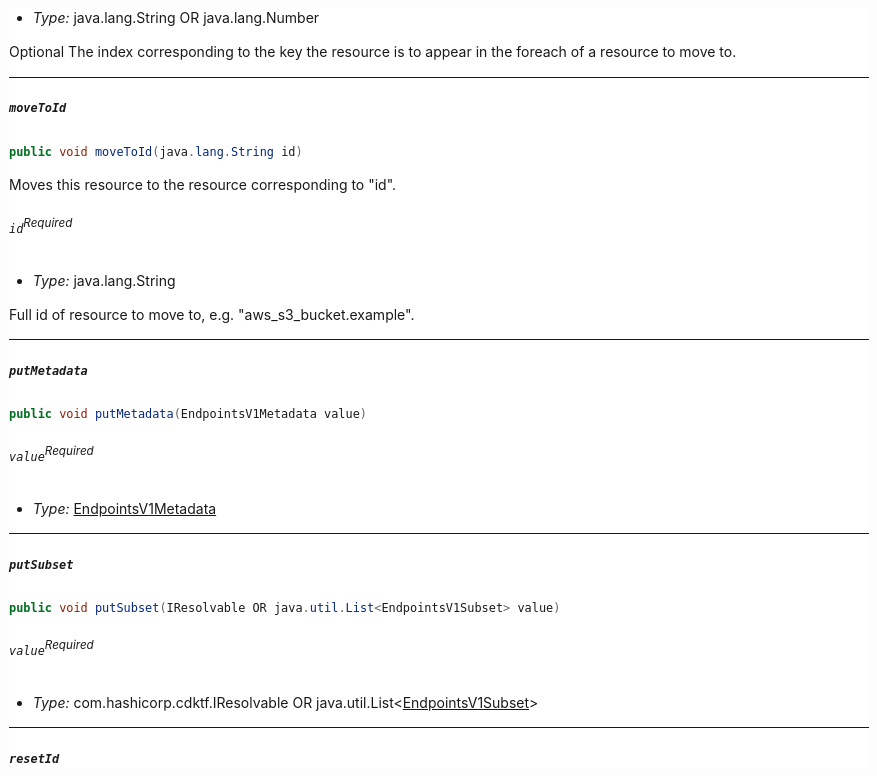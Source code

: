 - *Type:* java.lang.String OR java.lang.Number

Optional The index corresponding to the key the resource is to appear in the foreach of a resource to move to.

---

##### `moveToId` <a name="moveToId" id="@cdktf/provider-kubernetes.endpointsV1.EndpointsV1.moveToId"></a>

```java
public void moveToId(java.lang.String id)
```

Moves this resource to the resource corresponding to "id".

###### `id`<sup>Required</sup> <a name="id" id="@cdktf/provider-kubernetes.endpointsV1.EndpointsV1.moveToId.parameter.id"></a>

- *Type:* java.lang.String

Full id of resource to move to, e.g. "aws_s3_bucket.example".

---

##### `putMetadata` <a name="putMetadata" id="@cdktf/provider-kubernetes.endpointsV1.EndpointsV1.putMetadata"></a>

```java
public void putMetadata(EndpointsV1Metadata value)
```

###### `value`<sup>Required</sup> <a name="value" id="@cdktf/provider-kubernetes.endpointsV1.EndpointsV1.putMetadata.parameter.value"></a>

- *Type:* <a href="#@cdktf/provider-kubernetes.endpointsV1.EndpointsV1Metadata">EndpointsV1Metadata</a>

---

##### `putSubset` <a name="putSubset" id="@cdktf/provider-kubernetes.endpointsV1.EndpointsV1.putSubset"></a>

```java
public void putSubset(IResolvable OR java.util.List<EndpointsV1Subset> value)
```

###### `value`<sup>Required</sup> <a name="value" id="@cdktf/provider-kubernetes.endpointsV1.EndpointsV1.putSubset.parameter.value"></a>

- *Type:* com.hashicorp.cdktf.IResolvable OR java.util.List<<a href="#@cdktf/provider-kubernetes.endpointsV1.EndpointsV1Subset">EndpointsV1Subset</a>>

---

##### `resetId` <a name="resetId" id="@cdktf/provider-kubernetes.endpointsV1.EndpointsV1.resetId"></a>
